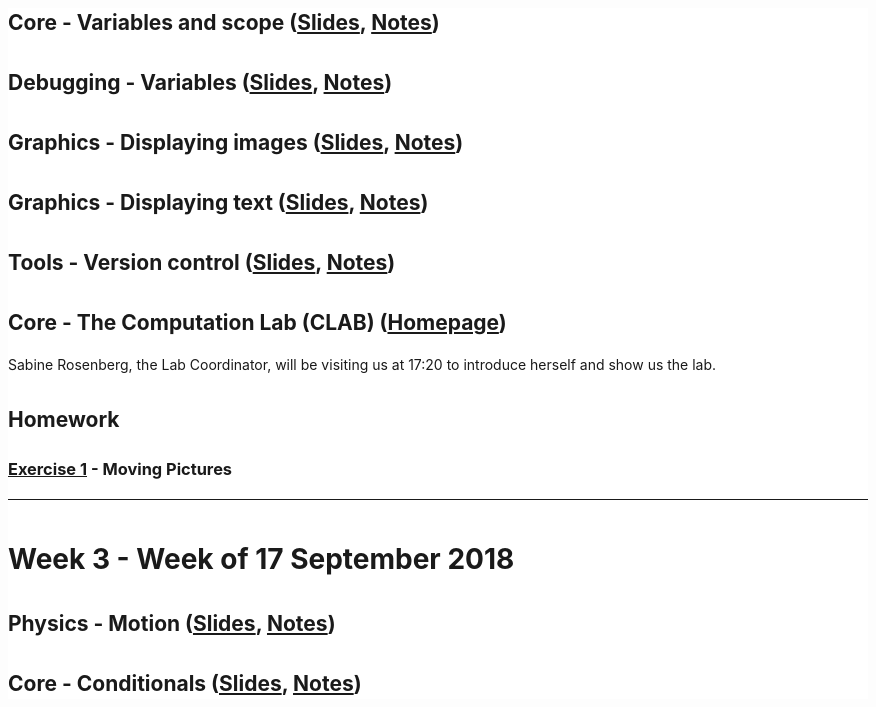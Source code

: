 ## Core - Variables and scope  ([Slides](https://pippinbarr.github.io/cart253-2018/modules/core-variables-and-scope/index.html), [Notes](../modules/core-variables-and-scope/core-variables-and-scope.md))

## Debugging - Variables ([Slides](https://pippinbarr.github.io/cart253-2018/modules/debugging-variables/index.html), [Notes](../modules/debugging-variables/debugging-variables.md))

## Graphics - Displaying images  ([Slides](https://pippinbarr.github.io/cart253-2018/modules/graphics-displaying-images/index.html), [Notes](../modules/graphics-displaying-images/graphics-displaying-images.md))

## Graphics - Displaying text  ([Slides](https://pippinbarr.github.io/cart253-2018/modules/graphics-displaying-text/index.html), [Notes](../modules/graphics-displaying-text/graphics-displaying-text.md))

## Tools - Version control ([Slides](https://pippinbarr.github.io/cart253-2018/modules/tools-version-control/index.html), [Notes](../modules/tools-version-control/tools-version-control.md))

## Core - The Computation Lab (CLAB) ([Homepage](https://clab.concordia.ca/))
Sabine Rosenberg, the Lab Coordinator, will be visiting us at 17:20 to introduce herself and show us the lab.

## Homework
### [Exercise 1](../exercises/Exercise-1.md) - Moving Pictures

---

# Week 3 - Week of 17 September 2018

## Physics - Motion ([Slides](https://pippinbarr.github.io/cart253-2018/modules/physics-motion/index.html), [Notes](../modules/physics-motion/physics-motion.md))

## Core - Conditionals ([Slides](https://pippinbarr.github.io/cart253-2018/modules/core-conditionals/index.html), [Notes](../modules/core-conditionals/core-conditionals.md))
